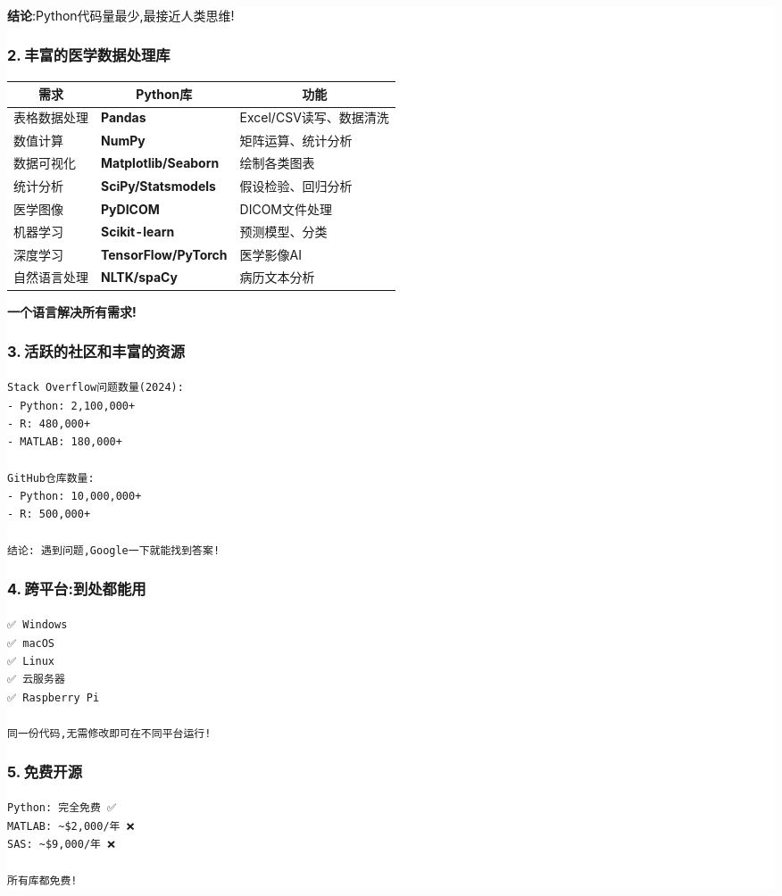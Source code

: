**结论**:Python代码量最少,最接近人类思维!

### 2. 丰富的医学数据处理库

| 需求 | Python库 | 功能 |
|------|---------|------|
| 表格数据处理 | **Pandas** | Excel/CSV读写、数据清洗 |
| 数值计算 | **NumPy** | 矩阵运算、统计分析 |
| 数据可视化 | **Matplotlib/Seaborn** | 绘制各类图表 |
| 统计分析 | **SciPy/Statsmodels** | 假设检验、回归分析 |
| 医学图像 | **PyDICOM** | DICOM文件处理 |
| 机器学习 | **Scikit-learn** | 预测模型、分类 |
| 深度学习 | **TensorFlow/PyTorch** | 医学影像AI |
| 自然语言处理 | **NLTK/spaCy** | 病历文本分析 |

**一个语言解决所有需求!**

### 3. 活跃的社区和丰富的资源

```
Stack Overflow问题数量(2024):
- Python: 2,100,000+
- R: 480,000+
- MATLAB: 180,000+

GitHub仓库数量:
- Python: 10,000,000+
- R: 500,000+

结论: 遇到问题,Google一下就能找到答案!
```

### 4. 跨平台:到处都能用

```
✅ Windows
✅ macOS
✅ Linux
✅ 云服务器
✅ Raspberry Pi

同一份代码,无需修改即可在不同平台运行!
```

### 5. 免费开源

```
Python: 完全免费 ✅
MATLAB: ~$2,000/年 ❌
SAS: ~$9,000/年 ❌

所有库都免费!
```
